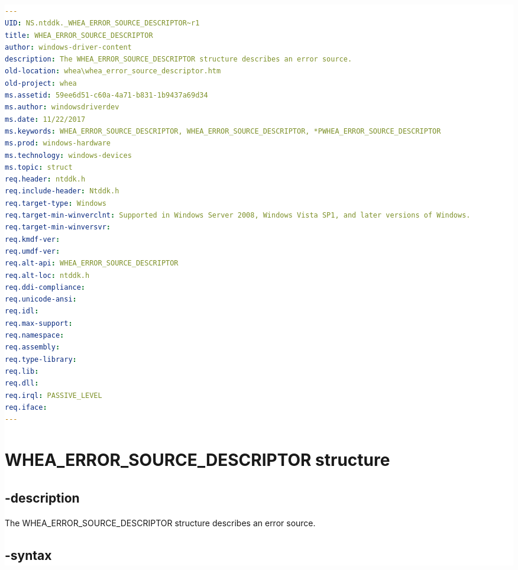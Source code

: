 ```yaml
---
UID: NS.ntddk._WHEA_ERROR_SOURCE_DESCRIPTOR~r1
title: WHEA_ERROR_SOURCE_DESCRIPTOR
author: windows-driver-content
description: The WHEA_ERROR_SOURCE_DESCRIPTOR structure describes an error source.
old-location: whea\whea_error_source_descriptor.htm
old-project: whea
ms.assetid: 59ee6d51-c60a-4a71-b831-1b9437a69d34
ms.author: windowsdriverdev
ms.date: 11/22/2017
ms.keywords: WHEA_ERROR_SOURCE_DESCRIPTOR, WHEA_ERROR_SOURCE_DESCRIPTOR, *PWHEA_ERROR_SOURCE_DESCRIPTOR
ms.prod: windows-hardware
ms.technology: windows-devices
ms.topic: struct
req.header: ntddk.h
req.include-header: Ntddk.h
req.target-type: Windows
req.target-min-winverclnt: Supported in Windows Server 2008, Windows Vista SP1, and later versions of Windows.
req.target-min-winversvr: 
req.kmdf-ver: 
req.umdf-ver: 
req.alt-api: WHEA_ERROR_SOURCE_DESCRIPTOR
req.alt-loc: ntddk.h
req.ddi-compliance: 
req.unicode-ansi: 
req.idl: 
req.max-support: 
req.namespace: 
req.assembly: 
req.type-library: 
req.lib: 
req.dll: 
req.irql: PASSIVE_LEVEL
req.iface: 
---
```


# WHEA_ERROR_SOURCE_DESCRIPTOR structure



## -description
<p>The WHEA_ERROR_SOURCE_DESCRIPTOR structure describes an error source.</p>


## -syntax
